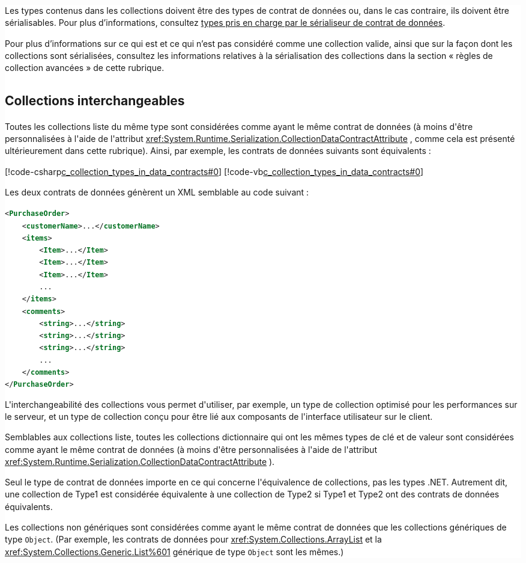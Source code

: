 Les types contenus dans les collections doivent être des types de contrat de données ou, dans le cas contraire, ils doivent être sérialisables. Pour plus d’informations, consultez [types pris en charge par le sérialiseur de contrat de données](types-supported-by-the-data-contract-serializer.md).

Pour plus d’informations sur ce qui est et ce qui n’est pas considéré comme une collection valide, ainsi que sur la façon dont les collections sont sérialisées, consultez les informations relatives à la sérialisation des collections dans la section « règles de collection avancées » de cette rubrique.

## <a name="interchangeable-collections"></a>Collections interchangeables

Toutes les collections liste du même type sont considérées comme ayant le même contrat de données (à moins d'être personnalisées à l'aide de l'attribut <xref:System.Runtime.Serialization.CollectionDataContractAttribute> , comme cela est présenté ultérieurement dans cette rubrique). Ainsi, par exemple, les contrats de données suivants sont équivalents :

[!code-csharp[c_collection_types_in_data_contracts#0](../../../../samples/snippets/csharp/VS_Snippets_CFX/c_collection_types_in_data_contracts/cs/program.cs#0)]
[!code-vb[c_collection_types_in_data_contracts#0](../../../../samples/snippets/visualbasic/VS_Snippets_CFX/c_collection_types_in_data_contracts/vb/program.vb#0)]

Les deux contrats de données génèrent un XML semblable au code suivant :

```xml
<PurchaseOrder>
    <customerName>...</customerName>
    <items>
        <Item>...</Item>
        <Item>...</Item>
        <Item>...</Item>
        ...
    </items>
    <comments>
        <string>...</string>
        <string>...</string>
        <string>...</string>
        ...
    </comments>
</PurchaseOrder>
```

L'interchangeabilité des collections vous permet d'utiliser, par exemple, un type de collection optimisé pour les performances sur le serveur, et un type de collection conçu pour être lié aux composants de l'interface utilisateur sur le client.

Semblables aux collections liste, toutes les collections dictionnaire qui ont les mêmes types de clé et de valeur sont considérées comme ayant le même contrat de données (à moins d'être personnalisées à l'aide de l'attribut <xref:System.Runtime.Serialization.CollectionDataContractAttribute> ).

Seul le type de contrat de données importe en ce qui concerne l'équivalence de collections, pas les types .NET. Autrement dit, une collection de Type1 est considérée équivalente à une collection de Type2 si Type1 et Type2 ont des contrats de données équivalents.

Les collections non génériques sont considérées comme ayant le même contrat de données que les collections génériques de type `Object`. (Par exemple, les contrats de données pour <xref:System.Collections.ArrayList> et la <xref:System.Collections.Generic.List%601> générique de type `Object` sont les mêmes.)
